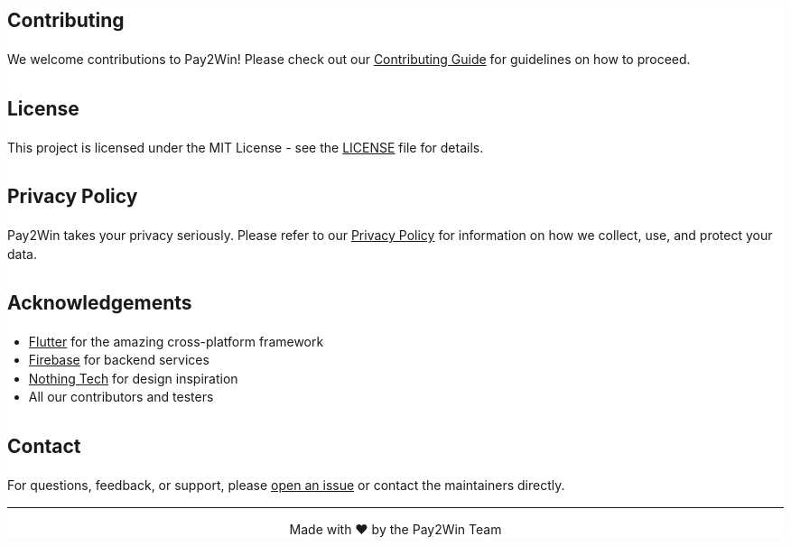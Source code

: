 ## Contributing

We welcome contributions to Pay2Win! Please check out our [Contributing Guide](CONTRIBUTING.md) for guidelines on how to proceed.

## License

This project is licensed under the MIT License - see the [LICENSE](LICENSE) file for details.

## Privacy Policy

Pay2Win takes your privacy seriously. Please refer to our [Privacy Policy](PRIVACY.md) for information on how we collect, use, and protect your data.

## Acknowledgements

- [Flutter](https://flutter.dev) for the amazing cross-platform framework
- [Firebase](https://firebase.google.com) for backend services
- [Nothing Tech](https://nothing.tech) for design inspiration
- All our contributors and testers

## Contact

For questions, feedback, or support, please [open an issue](https://github.com/TheGuyDangerous/pay2win/issues) or contact the maintainers directly.

---

<div align="center">
    <p>Made with ❤️ by the Pay2Win Team</p>
</div>
